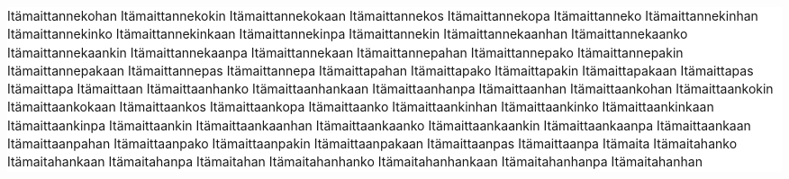 Itämaittannekohan
Itämaittannekokin
Itämaittannekokaan
Itämaittannekos
Itämaittannekopa
Itämaittanneko
Itämaittannekinhan
Itämaittannekinko
Itämaittannekinkaan
Itämaittannekinpa
Itämaittannekin
Itämaittannekaanhan
Itämaittannekaanko
Itämaittannekaankin
Itämaittannekaanpa
Itämaittannekaan
Itämaittannepahan
Itämaittannepako
Itämaittannepakin
Itämaittannepakaan
Itämaittannepas
Itämaittannepa
Itämaittapahan
Itämaittapako
Itämaittapakin
Itämaittapakaan
Itämaittapas
Itämaittapa
Itämaittaan
Itämaittaanhanko
Itämaittaanhankaan
Itämaittaanhanpa
Itämaittaanhan
Itämaittaankohan
Itämaittaankokin
Itämaittaankokaan
Itämaittaankos
Itämaittaankopa
Itämaittaanko
Itämaittaankinhan
Itämaittaankinko
Itämaittaankinkaan
Itämaittaankinpa
Itämaittaankin
Itämaittaankaanhan
Itämaittaankaanko
Itämaittaankaankin
Itämaittaankaanpa
Itämaittaankaan
Itämaittaanpahan
Itämaittaanpako
Itämaittaanpakin
Itämaittaanpakaan
Itämaittaanpas
Itämaittaanpa
Itämaita
Itämaitahanko
Itämaitahankaan
Itämaitahanpa
Itämaitahan
Itämaitahanhanko
Itämaitahanhankaan
Itämaitahanhanpa
Itämaitahanhan